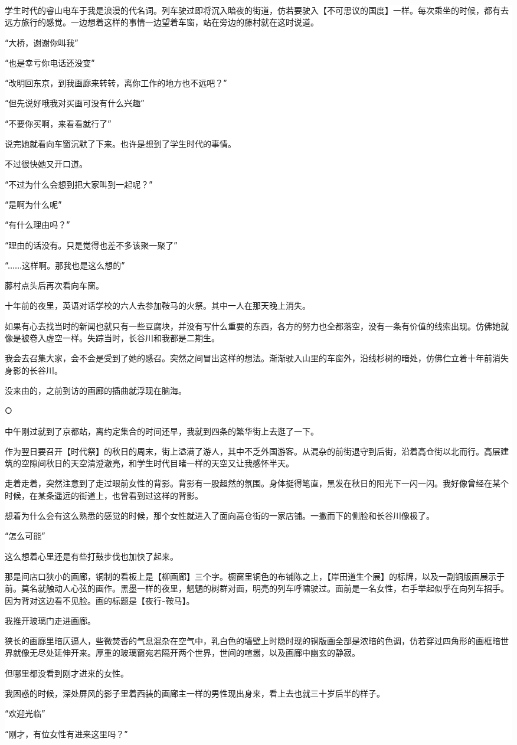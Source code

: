 学生时代的睿山电车于我是浪漫的代名词。列车驶过即将沉入暗夜的街道，仿若要驶入【不可思议的国度】一样。每次乘坐的时候，都有去远方旅行的感觉。一边想着这样的事情一边望着车窗，站在旁边的藤村就在这时说道。

“大桥，谢谢你叫我”

“也是幸亏你电话还没变”

“改明回东京，到我画廊来转转，离你工作的地方也不远吧？”

“但先说好哦我对买画可没有什么兴趣”

“不要你买啊，来看看就行了”

说完她就看向车窗沉默了下来。也许是想到了学生时代的事情。

不过很快她又开口道。

“不过为什么会想到把大家叫到一起呢？”

“是啊为什么呢”

“有什么理由吗？”

“理由的话没有。只是觉得也差不多该聚一聚了”

“……这样啊。那我也是这么想的”

藤村点头后再次看向车窗。

十年前的夜里，英语对话学校的六人去参加鞍马的火祭。其中一人在那天晚上消失。

如果有心去找当时的新闻也就只有一些豆腐块，并没有写什么重要的东西，各方的努力也全都落空，没有一条有价值的线索出现。仿佛她就像是被卷入虚空一样。失踪当时，长谷川和我都是二期生。

我会去召集大家，会不会是受到了她的感召。突然之间冒出这样的想法。渐渐驶入山里的车窗外，沿线杉树的暗处，仿佛伫立着十年前消失身影的长谷川。

没来由的，之前到访的画廊的插曲就浮现在脑海。

○

中午刚过就到了京都站，离约定集合的时间还早，我就到四条的繁华街上去逛了一下。

作为翌日要召开【时代祭】的秋日的周末，街上溢满了游人，其中不乏外国游客。从混杂的前街退守到后街，沿着高仓街以北而行。高层建筑的空隙间秋日的天空清澄澈亮，和学生时代目睹一样的天空又让我感怀半天。

走着走着，突然注意到了走过眼前女性的背影。背影有一股超然的氛围。身体挺得笔直，黑发在秋日的阳光下一闪一闪。我好像曾经在某个时候，在某条遥远的街道上，也曾看到过这样的背影。

想着为什么会有这么熟悉的感觉的时候，那个女性就进入了面向高仓街的一家店铺。一撇而下的侧脸和长谷川像极了。

“怎么可能”

这么想着心里还是有些打鼓步伐也加快了起来。

那是间店口狭小的画廊，铜制的看板上是【柳画廊】三个字。橱窗里铜色的布铺陈之上，【岸田道生个展】的标牌，以及一副铜版画展示于前。莫名就触动人心弦的画作。黑墨一样的夜里，魍魉的树群对面，明亮的列车呼啸驶过。面前是一名女性，右手举起似乎在向列车招手。因为背对这边看不见脸。画的标题是【夜行-鞍马】。

我推开玻璃门走进画廊。

狭长的画廊里暗仄逼人，些微焚香的气息混杂在空气中，乳白色的墙壁上时隐时现的铜版画全部是浓暗的色调，仿若穿过四角形的画框暗世界就像无尽处延伸开来。厚重的玻璃窗宛若隔开两个世界，世间的喧嚣，以及画廊中幽玄的静寂。

但哪里都没看到刚才进来的女性。

我困惑的时候，深处屏风的影子里着西装的画廊主一样的男性现出身来，看上去也就三十岁后半的样子。

“欢迎光临”

“刚才，有位女性有进来这里吗？”
